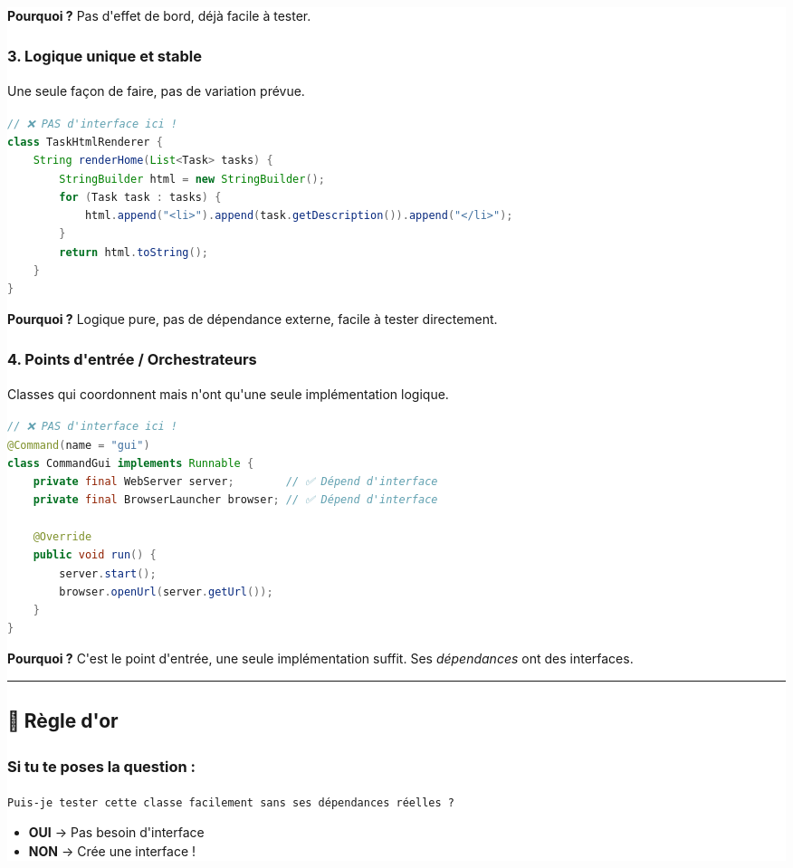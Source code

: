 **Pourquoi ?** Pas d'effet de bord, déjà facile à tester.

### 3. Logique unique et stable

Une seule façon de faire, pas de variation prévue.

```java
// ❌ PAS d'interface ici !
class TaskHtmlRenderer {
    String renderHome(List<Task> tasks) {
        StringBuilder html = new StringBuilder();
        for (Task task : tasks) {
            html.append("<li>").append(task.getDescription()).append("</li>");
        }
        return html.toString();
    }
}
```

**Pourquoi ?** Logique pure, pas de dépendance externe, facile à tester directement.

### 4. Points d'entrée / Orchestrateurs

Classes qui coordonnent mais n'ont qu'une seule implémentation logique.

```java
// ❌ PAS d'interface ici !
@Command(name = "gui")
class CommandGui implements Runnable {
    private final WebServer server;        // ✅ Dépend d'interface
    private final BrowserLauncher browser; // ✅ Dépend d'interface
    
    @Override
    public void run() {
        server.start();
        browser.openUrl(server.getUrl());
    }
}
```

**Pourquoi ?** C'est le point d'entrée, une seule implémentation suffit. Ses *dépendances* ont des interfaces.

---

## 🎯 Règle d'or

### Si tu te poses la question :

```
Puis-je tester cette classe facilement sans ses dépendances réelles ?
```

- **OUI** → Pas besoin d'interface
- **NON** → Crée une interface !
